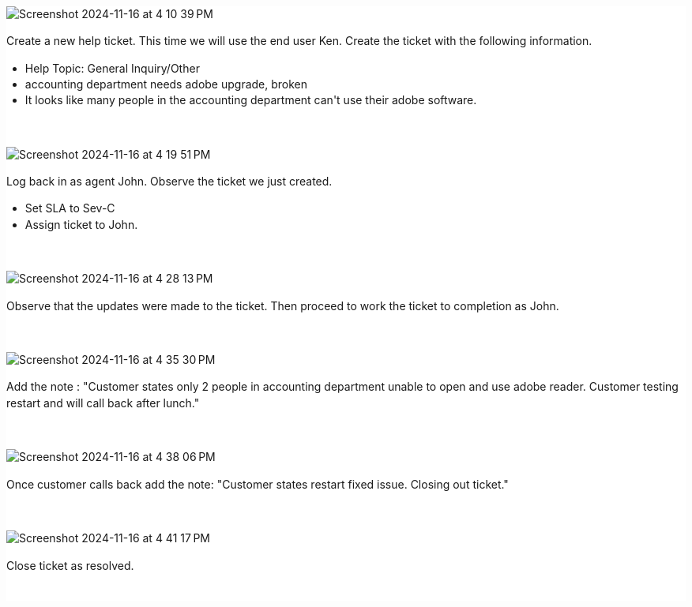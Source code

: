   <img width="1710" alt="Screenshot 2024-11-16 at 4 10 39 PM" src="https://github.com/user-attachments/assets/21c22bc2-00a5-462c-8ba1-bb7793105399">
</p>
<p>Create a new help ticket. This time we will use the end user Ken. Create the ticket with the following information.</p>

- Help Topic: General Inquiry/Other
- accounting department needs adobe upgrade, broken
- It looks like many people in the accounting department can't use their adobe software.

<br />
<p>
  <img width="1710" alt="Screenshot 2024-11-16 at 4 19 51 PM" src="https://github.com/user-attachments/assets/b293f844-42d6-4ece-b93c-9e566e60f473">
</p>
<p>Log back in as agent John. Observe the ticket we just created.</p>

- Set SLA to Sev-C
- Assign ticket to John.

<br />
<p>
  <img width="1710" alt="Screenshot 2024-11-16 at 4 28 13 PM" src="https://github.com/user-attachments/assets/9e63e071-aeef-4b78-b99e-396095891b32">
</p>
<p>Observe that the updates were made to the ticket. Then proceed to work the ticket to completion as John.</p>
<br />
<p>
  <img width="1710" alt="Screenshot 2024-11-16 at 4 35 30 PM" src="https://github.com/user-attachments/assets/43a10aec-0061-44a1-98a2-c0002c463f83">

</p>
<p>Add the note : "Customer states only 2 people in accounting department unable to open and use adobe reader. Customer testing restart and will call back after lunch."</p>
<br />
<p>
  <img width="1710" alt="Screenshot 2024-11-16 at 4 38 06 PM" src="https://github.com/user-attachments/assets/7c566aa7-e55a-4a49-b55c-87758ae17a78">
</p>
<p>Once customer calls back add the note: "Customer states restart fixed issue. Closing out ticket."</p>
<br />
<p>
  <img width="1710" alt="Screenshot 2024-11-16 at 4 41 17 PM" src="https://github.com/user-attachments/assets/8bccf182-f38f-4f6d-a80e-3edf445810cf">
</p>
<p>Close ticket as resolved.</p>
<br />
